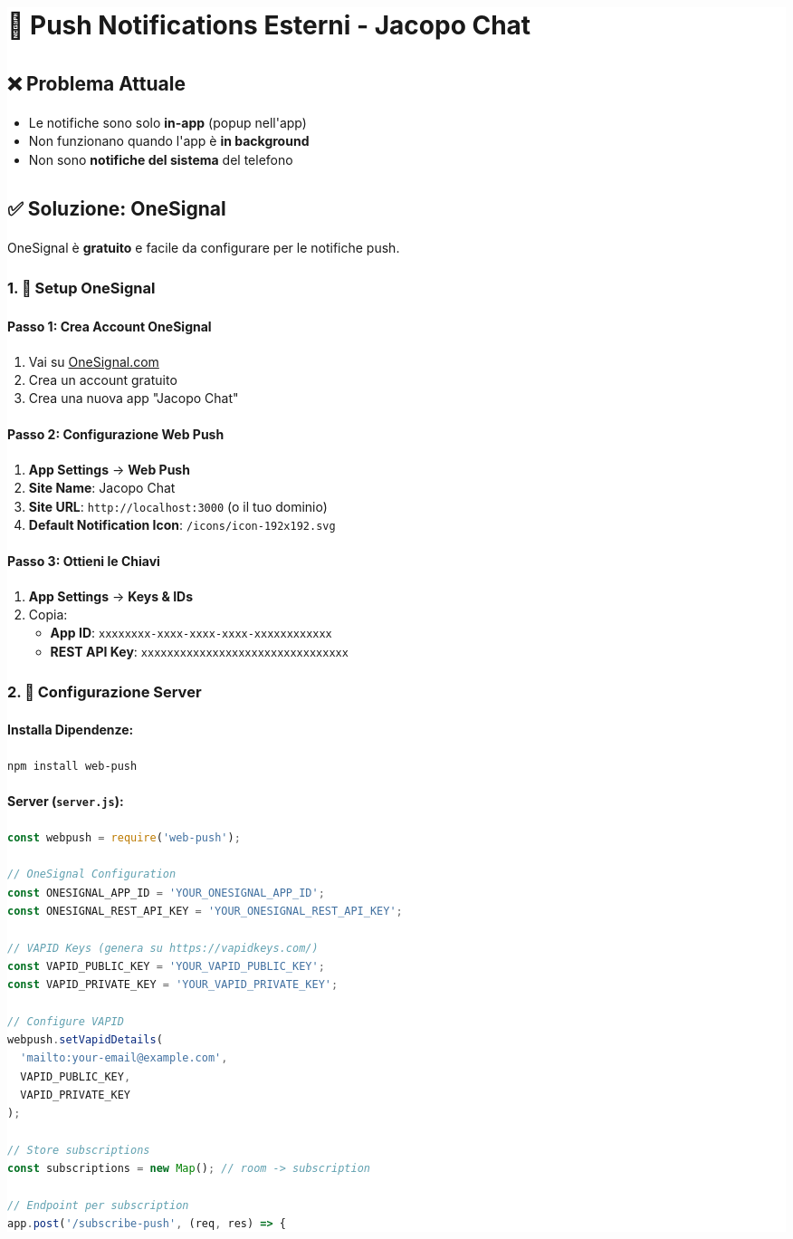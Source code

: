 # 🔔 Push Notifications Esterni - Jacopo Chat

## ❌ **Problema Attuale**
- Le notifiche sono solo **in-app** (popup nell'app)
- Non funzionano quando l'app è **in background**
- Non sono **notifiche del sistema** del telefono

## ✅ **Soluzione: OneSignal**

OneSignal è **gratuito** e facile da configurare per le notifiche push.

### **1. 🚀 Setup OneSignal**

#### **Passo 1: Crea Account OneSignal**
1. Vai su [OneSignal.com](https://onesignal.com)
2. Crea un account gratuito
3. Crea una nuova app "Jacopo Chat"

#### **Passo 2: Configurazione Web Push**
1. **App Settings** → **Web Push**
2. **Site Name**: Jacopo Chat
3. **Site URL**: `http://localhost:3000` (o il tuo dominio)
4. **Default Notification Icon**: `/icons/icon-192x192.svg`

#### **Passo 3: Ottieni le Chiavi**
1. **App Settings** → **Keys & IDs**
2. Copia:
   - **App ID**: `xxxxxxxx-xxxx-xxxx-xxxx-xxxxxxxxxxxx`
   - **REST API Key**: `xxxxxxxxxxxxxxxxxxxxxxxxxxxxxxxx`

### **2. 🔧 Configurazione Server**

#### **Installa Dipendenze:**
```bash
npm install web-push
```

#### **Server (`server.js`):**
```javascript
const webpush = require('web-push');

// OneSignal Configuration
const ONESIGNAL_APP_ID = 'YOUR_ONESIGNAL_APP_ID';
const ONESIGNAL_REST_API_KEY = 'YOUR_ONESIGNAL_REST_API_KEY';

// VAPID Keys (genera su https://vapidkeys.com/)
const VAPID_PUBLIC_KEY = 'YOUR_VAPID_PUBLIC_KEY';
const VAPID_PRIVATE_KEY = 'YOUR_VAPID_PRIVATE_KEY';

// Configure VAPID
webpush.setVapidDetails(
  'mailto:your-email@example.com',
  VAPID_PUBLIC_KEY,
  VAPID_PRIVATE_KEY
);

// Store subscriptions
const subscriptions = new Map(); // room -> subscription

// Endpoint per subscription
app.post('/subscribe-push', (req, res) => {
```